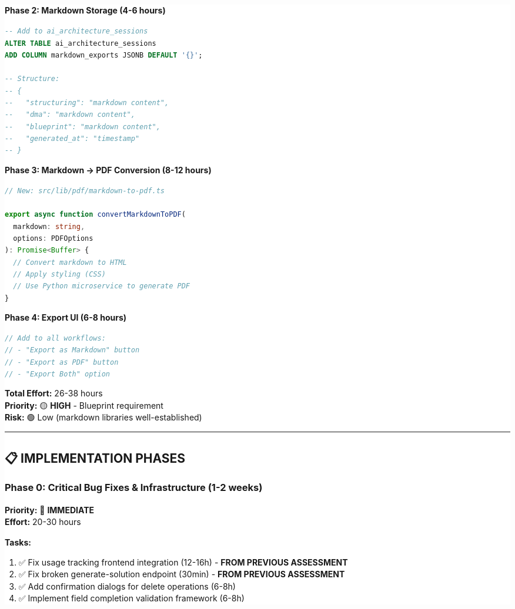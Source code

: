 **Phase 2: Markdown Storage (4-6 hours)**
```sql
-- Add to ai_architecture_sessions
ALTER TABLE ai_architecture_sessions
ADD COLUMN markdown_exports JSONB DEFAULT '{}';

-- Structure:
-- {
--   "structuring": "markdown content",
--   "dma": "markdown content",
--   "blueprint": "markdown content",
--   "generated_at": "timestamp"
-- }
```

**Phase 3: Markdown → PDF Conversion (8-12 hours)**
```typescript
// New: src/lib/pdf/markdown-to-pdf.ts

export async function convertMarkdownToPDF(
  markdown: string,
  options: PDFOptions
): Promise<Buffer> {
  // Convert markdown to HTML
  // Apply styling (CSS)
  // Use Python microservice to generate PDF
}
```

**Phase 4: Export UI (6-8 hours)**
```typescript
// Add to all workflows:
// - "Export as Markdown" button
// - "Export as PDF" button
// - "Export Both" option
```

**Total Effort:** 26-38 hours  
**Priority:** 🟡 **HIGH** - Blueprint requirement  
**Risk:** 🟢 Low (markdown libraries well-established)

---

## 📋 IMPLEMENTATION PHASES

### Phase 0: Critical Bug Fixes & Infrastructure (1-2 weeks)
**Priority:** 🔴 **IMMEDIATE**  
**Effort:** 20-30 hours

**Tasks:**
1. ✅ Fix usage tracking frontend integration (12-16h) - **FROM PREVIOUS ASSESSMENT**
2. ✅ Fix broken generate-solution endpoint (30min) - **FROM PREVIOUS ASSESSMENT**
3. ✅ Add confirmation dialogs for delete operations (6-8h)
4. ✅ Implement field completion validation framework (6-8h)

